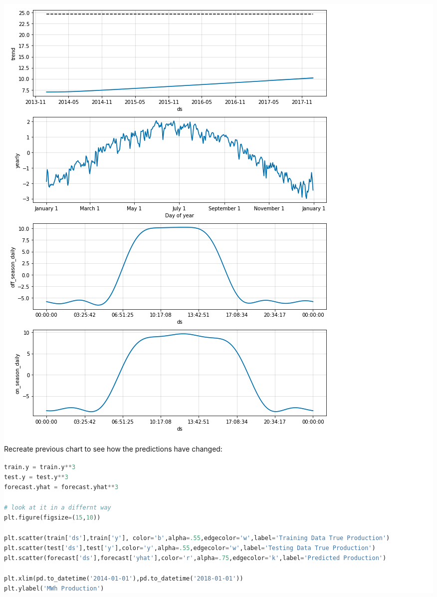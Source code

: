 ![](Charts/model_components.png)

Recreate previous chart to see how the predictions have changed:

```python
train.y = train.y**3
test.y = test.y**3
forecast.yhat = forecast.yhat**3

# look at it in a differnt way 
plt.figure(figsize=(15,10))

plt.scatter(train['ds'],train['y'], color='b',alpha=.55,edgecolor='w',label='Training Data True Production')
plt.scatter(test['ds'],test['y'],color='y',alpha=.55,edgecolor='w',label='Testing Data True Production')
plt.scatter(forecast['ds'],forecast['yhat'],color='r',alpha=.75,edgecolor='k',label='Predicted Production')

plt.xlim(pd.to_datetime('2014-01-01'),pd.to_datetime('2018-01-01'))
plt.ylabel('MWh Production')
```